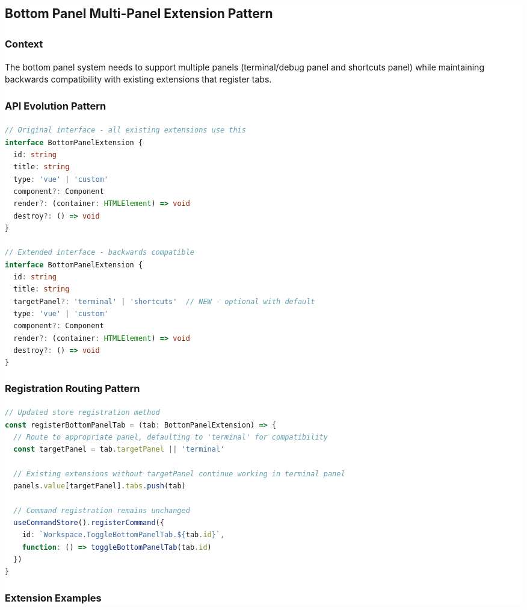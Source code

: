 ## Bottom Panel Multi-Panel Extension Pattern

### Context
The bottom panel system needs to support multiple panels (terminal/debug panel and shortcuts panel) while maintaining backwards compatibility with existing extensions that register tabs.

### API Evolution Pattern

```typescript
// Original interface - all existing extensions use this
interface BottomPanelExtension {
  id: string
  title: string
  type: 'vue' | 'custom'
  component?: Component
  render?: (container: HTMLElement) => void
  destroy?: () => void
}

// Extended interface - backwards compatible
interface BottomPanelExtension {
  id: string
  title: string
  targetPanel?: 'terminal' | 'shortcuts'  // NEW - optional with default
  type: 'vue' | 'custom'
  component?: Component
  render?: (container: HTMLElement) => void
  destroy?: () => void
}
```

### Registration Routing Pattern

```typescript
// Updated store registration method
const registerBottomPanelTab = (tab: BottomPanelExtension) => {
  // Route to appropriate panel, defaulting to 'terminal' for compatibility
  const targetPanel = tab.targetPanel || 'terminal'
  
  // Existing extensions without targetPanel continue working in terminal panel
  panels.value[targetPanel].tabs.push(tab)
  
  // Command registration remains unchanged
  useCommandStore().registerCommand({
    id: `Workspace.ToggleBottomPanelTab.${tab.id}`,
    function: () => toggleBottomPanelTab(tab.id)
  })
}
```

### Extension Examples
